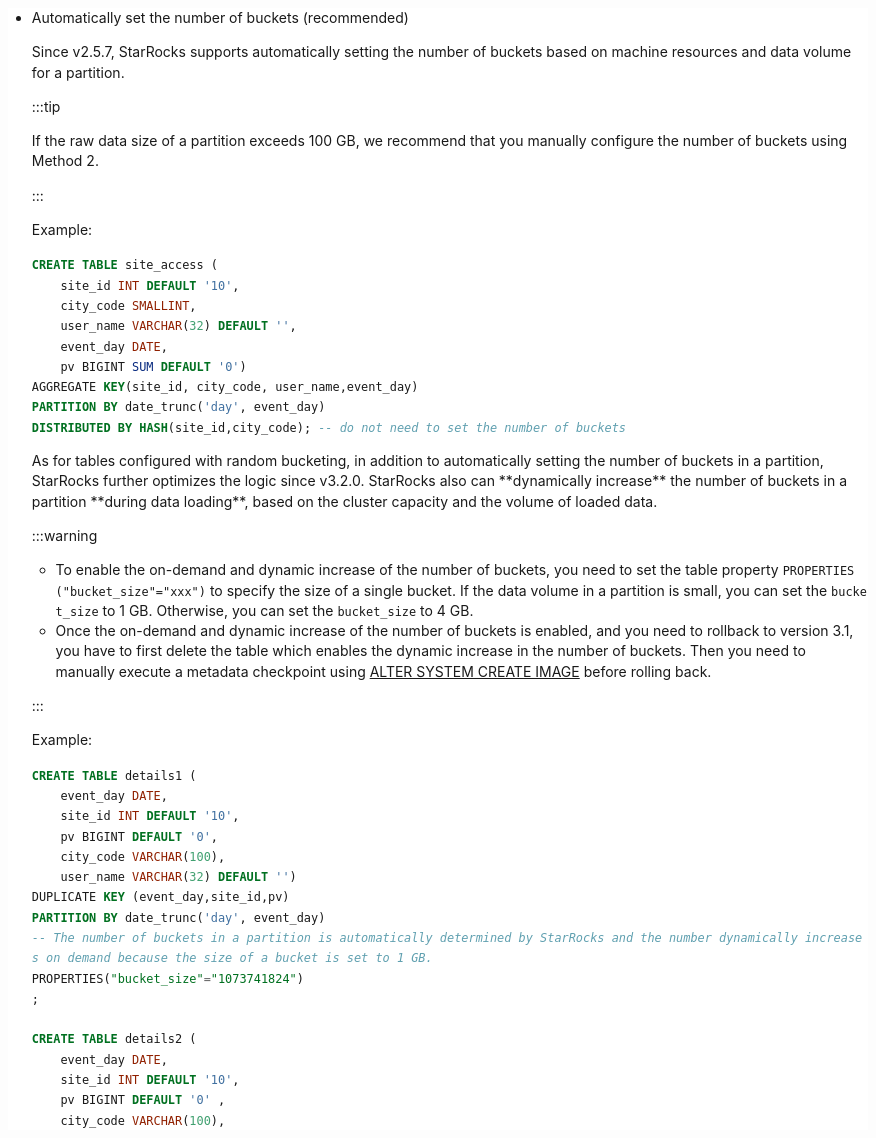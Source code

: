 - Automatically set the number of buckets (recommended)

  Since v2.5.7, StarRocks supports automatically setting the number of buckets based on machine resources and data volume for a partition.
  
  :::tip

  If the raw data size of a partition exceeds 100 GB, we recommend that you manually configure the number of buckets using Method 2.

  :::

  <Tabs groupId="automaticexamples1">
  <TabItem value="example1" label="Table configured with hash bucketing" default>
  Example:

  ```sql
  CREATE TABLE site_access (
      site_id INT DEFAULT '10',
      city_code SMALLINT,
      user_name VARCHAR(32) DEFAULT '',
      event_day DATE,
      pv BIGINT SUM DEFAULT '0')
  AGGREGATE KEY(site_id, city_code, user_name,event_day)
  PARTITION BY date_trunc('day', event_day)
  DISTRIBUTED BY HASH(site_id,city_code); -- do not need to set the number of buckets
  ```

  </TabItem>
  <TabItem value="example2" label="Table configured with random bucketing">
  As for tables configured with random bucketing, in addition to automatically setting the number of buckets in a partition, StarRocks further optimizes the logic since v3.2.0. StarRocks also can **dynamically increase** the number of buckets in a partition **during data loading**, based on the cluster capacity and the volume of loaded data.

  :::warning

  - To enable the on-demand and dynamic increase of the number of buckets, you need to set the table property `PROPERTIES("bucket_size"="xxx")` to specify the size of a single bucket. If the data volume in a partition is small, you can set the `bucket_size` to 1 GB. Otherwise, you can set the `bucket_size` to 4 GB.
  - Once the on-demand and dynamic increase of the number of buckets is enabled, and you need to rollback to version 3.1, you have to first delete the table which enables the dynamic increase in the number of buckets. Then you need to manually execute a metadata checkpoint using [ALTER SYSTEM CREATE IMAGE](../../sql-reference/sql-statements/cluster-management/nodes_processes/ALTER_SYSTEM.md) before rolling back.

  :::

  Example:

  ```sql
  CREATE TABLE details1 (
      event_day DATE,
      site_id INT DEFAULT '10', 
      pv BIGINT DEFAULT '0',
      city_code VARCHAR(100),
      user_name VARCHAR(32) DEFAULT '')
  DUPLICATE KEY (event_day,site_id,pv)
  PARTITION BY date_trunc('day', event_day)
  -- The number of buckets in a partition is automatically determined by StarRocks and the number dynamically increases on demand because the size of a bucket is set to 1 GB.
  PROPERTIES("bucket_size"="1073741824")
  ;
  
  CREATE TABLE details2 (
      event_day DATE,
      site_id INT DEFAULT '10',
      pv BIGINT DEFAULT '0' ,
      city_code VARCHAR(100),
  ```
